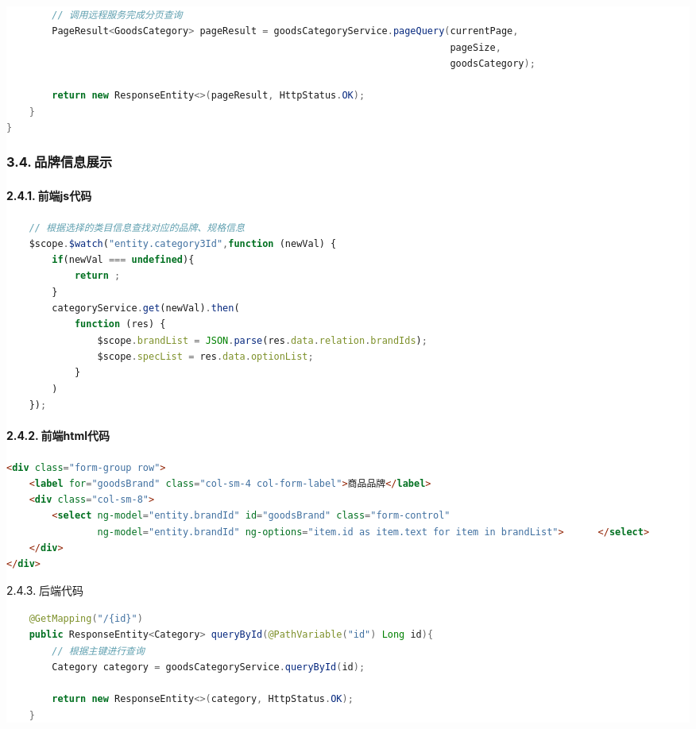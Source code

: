 ```java
        // 调用远程服务完成分页查询
        PageResult<GoodsCategory> pageResult = goodsCategoryService.pageQuery(currentPage,
                                                                              pageSize,
                                                                              goodsCategory);

        return new ResponseEntity<>(pageResult, HttpStatus.OK);
    }
}
```

### 3.4. 品牌信息展示

#### 2.4.1. 前端js代码

```js
    // 根据选择的类目信息查找对应的品牌、规格信息
    $scope.$watch("entity.category3Id",function (newVal) {
        if(newVal === undefined){
            return ;
        }
        categoryService.get(newVal).then(
            function (res) {
                $scope.brandList = JSON.parse(res.data.relation.brandIds);
                $scope.specList = res.data.optionList;
            }
        )
    });
```

#### 2.4.2. 前端html代码

```html
<div class="form-group row">
    <label for="goodsBrand" class="col-sm-4 col-form-label">商品品牌</label>
    <div class="col-sm-8">
        <select ng-model="entity.brandId" id="goodsBrand" class="form-control" 
                ng-model="entity.brandId" ng-options="item.id as item.text for item in brandList">		</select>
    </div>
</div>
```

2.4.3. 后端代码

```java
    @GetMapping("/{id}")
    public ResponseEntity<Category> queryById(@PathVariable("id") Long id){
        // 根据主键进行查询
        Category category = goodsCategoryService.queryById(id);

        return new ResponseEntity<>(category, HttpStatus.OK);
    }
```
